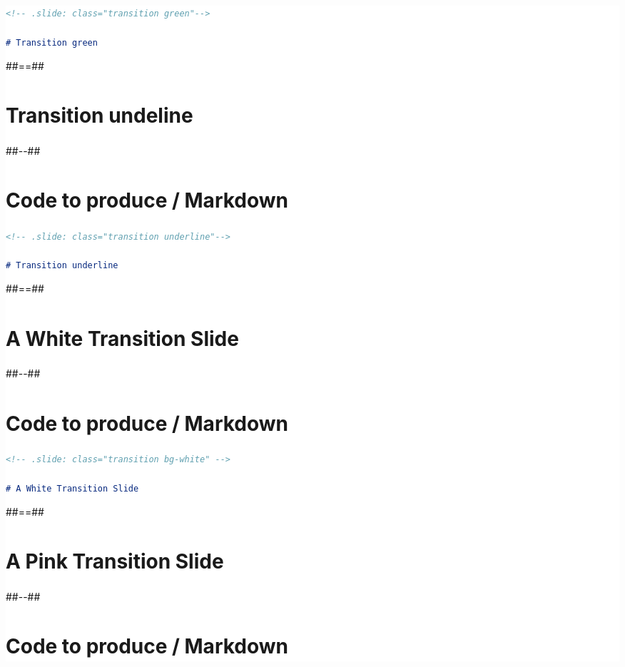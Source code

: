 ```markdown
<!-- .slide: class="transition green"-->

# Transition green
```



##==##



# Transition undeline

##--##



# Code to produce / Markdown

```markdown
<!-- .slide: class="transition underline"-->

# Transition underline
```



##==##



# A White Transition Slide

##--##



# Code to produce / Markdown

```markdown
<!-- .slide: class="transition bg-white" -->

# A White Transition Slide
```


##==##



# A Pink Transition Slide

##--##



# Code to produce / Markdown
